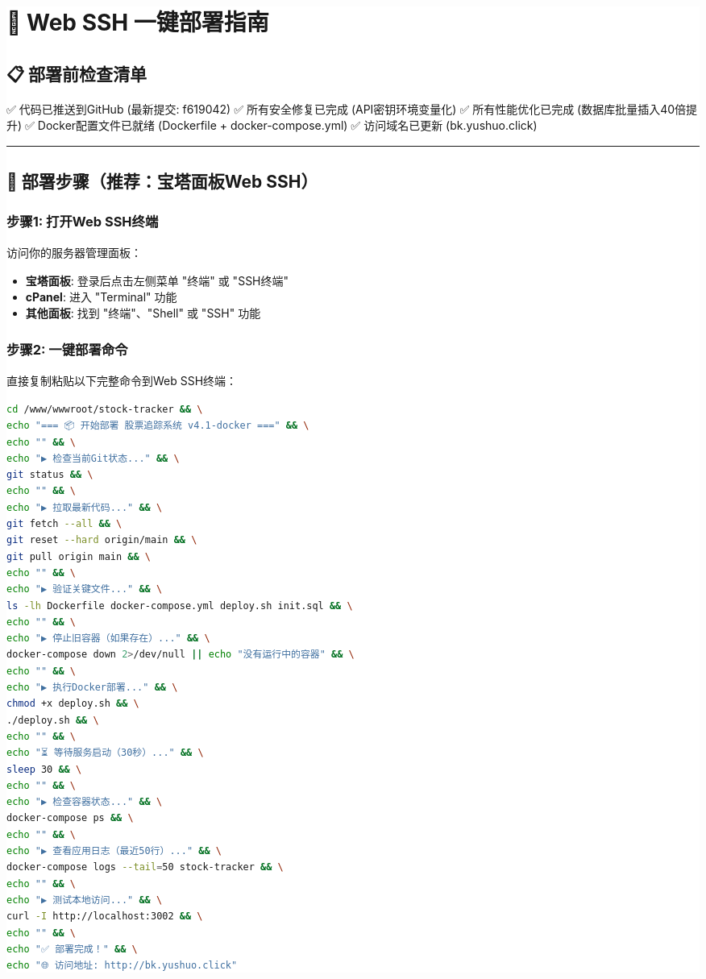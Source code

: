 # 🚀 Web SSH 一键部署指南

## 📋 部署前检查清单

✅ 代码已推送到GitHub (最新提交: f619042)
✅ 所有安全修复已完成 (API密钥环境变量化)
✅ 所有性能优化已完成 (数据库批量插入40倍提升)
✅ Docker配置文件已就绪 (Dockerfile + docker-compose.yml)
✅ 访问域名已更新 (bk.yushuo.click)

---

## 🎯 部署步骤（推荐：宝塔面板Web SSH）

### 步骤1: 打开Web SSH终端

访问你的服务器管理面板：
- **宝塔面板**: 登录后点击左侧菜单 "终端" 或 "SSH终端"
- **cPanel**: 进入 "Terminal" 功能
- **其他面板**: 找到 "终端"、"Shell" 或 "SSH" 功能

### 步骤2: 一键部署命令

直接复制粘贴以下完整命令到Web SSH终端：

```bash
cd /www/wwwroot/stock-tracker && \
echo "=== 📦 开始部署 股票追踪系统 v4.1-docker ===" && \
echo "" && \
echo "▶ 检查当前Git状态..." && \
git status && \
echo "" && \
echo "▶ 拉取最新代码..." && \
git fetch --all && \
git reset --hard origin/main && \
git pull origin main && \
echo "" && \
echo "▶ 验证关键文件..." && \
ls -lh Dockerfile docker-compose.yml deploy.sh init.sql && \
echo "" && \
echo "▶ 停止旧容器（如果存在）..." && \
docker-compose down 2>/dev/null || echo "没有运行中的容器" && \
echo "" && \
echo "▶ 执行Docker部署..." && \
chmod +x deploy.sh && \
./deploy.sh && \
echo "" && \
echo "⏳ 等待服务启动（30秒）..." && \
sleep 30 && \
echo "" && \
echo "▶ 检查容器状态..." && \
docker-compose ps && \
echo "" && \
echo "▶ 查看应用日志（最近50行）..." && \
docker-compose logs --tail=50 stock-tracker && \
echo "" && \
echo "▶ 测试本地访问..." && \
curl -I http://localhost:3002 && \
echo "" && \
echo "✅ 部署完成！" && \
echo "🌐 访问地址: http://bk.yushuo.click"
```
